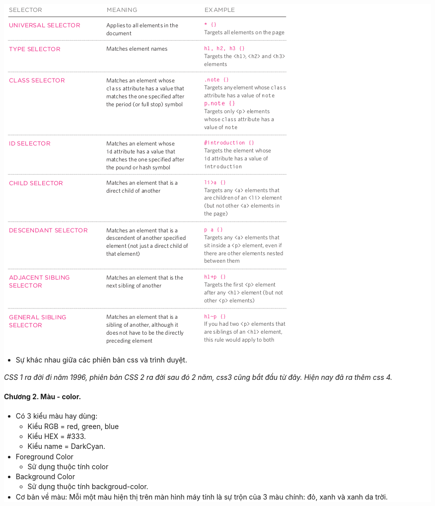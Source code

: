 ![Css selector](/content/images/2015/05/css-selector.png)

* Sự khác nhau giữa các phiên bản css và trình duyệt.

*CSS 1 ra đời đi năm 1996, phiên bản CSS 2 ra đời sau đó 2 năm, css3 cũng bắt đầu từ đây. Hiện nay đã ra thêm css 4.*

#### Chương 2. Màu - color.

*  Có 3 kiểu màu hay dùng:
   * Kiểu RGB = red, green, blue
   * Kiểu HEX = #333.
   * Kiểu name = DarkCyan.
* Foreground Color
  * Sử dụng thuộc tính color
* Background Color
  * Sử dụng thuộc tính backgroud-color.
* Cơ bản về màu:
Mỗi một màu hiện thị trên màn hình máy tính là sự trộn của 3 màu chính: đỏ, xanh và xanh da trời.    
